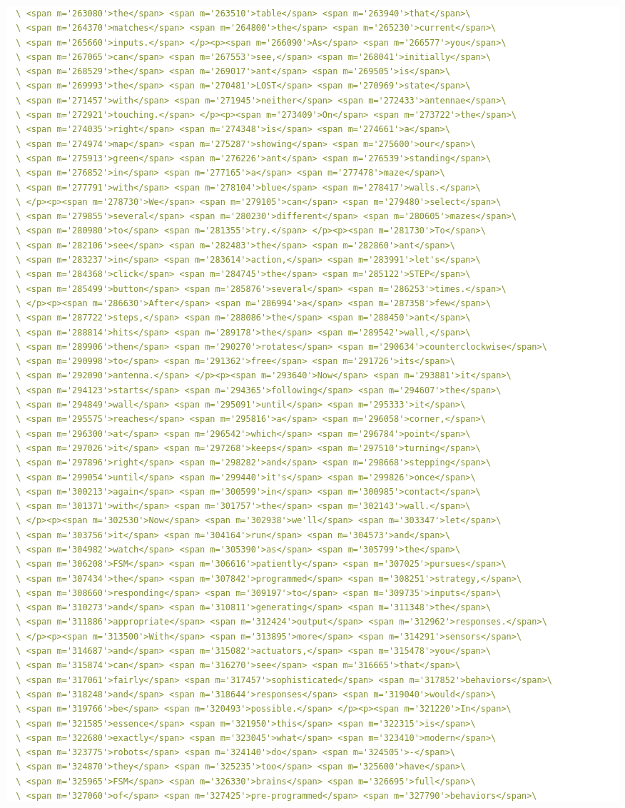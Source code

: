 ```yaml
  \ <span m='263080'>the</span> <span m='263510'>table</span> <span m='263940'>that</span>\
  \ <span m='264370'>matches</span> <span m='264800'>the</span> <span m='265230'>current</span>\
  \ <span m='265660'>inputs.</span> </p><p><span m='266090'>As</span> <span m='266577'>you</span>\
  \ <span m='267065'>can</span> <span m='267553'>see,</span> <span m='268041'>initially</span>\
  \ <span m='268529'>the</span> <span m='269017'>ant</span> <span m='269505'>is</span>\
  \ <span m='269993'>the</span> <span m='270481'>LOST</span> <span m='270969'>state</span>\
  \ <span m='271457'>with</span> <span m='271945'>neither</span> <span m='272433'>antennae</span>\
  \ <span m='272921'>touching.</span> </p><p><span m='273409'>On</span> <span m='273722'>the</span>\
  \ <span m='274035'>right</span> <span m='274348'>is</span> <span m='274661'>a</span>\
  \ <span m='274974'>map</span> <span m='275287'>showing</span> <span m='275600'>our</span>\
  \ <span m='275913'>green</span> <span m='276226'>ant</span> <span m='276539'>standing</span>\
  \ <span m='276852'>in</span> <span m='277165'>a</span> <span m='277478'>maze</span>\
  \ <span m='277791'>with</span> <span m='278104'>blue</span> <span m='278417'>walls.</span>\
  \ </p><p><span m='278730'>We</span> <span m='279105'>can</span> <span m='279480'>select</span>\
  \ <span m='279855'>several</span> <span m='280230'>different</span> <span m='280605'>mazes</span>\
  \ <span m='280980'>to</span> <span m='281355'>try.</span> </p><p><span m='281730'>To</span>\
  \ <span m='282106'>see</span> <span m='282483'>the</span> <span m='282860'>ant</span>\
  \ <span m='283237'>in</span> <span m='283614'>action,</span> <span m='283991'>let's</span>\
  \ <span m='284368'>click</span> <span m='284745'>the</span> <span m='285122'>STEP</span>\
  \ <span m='285499'>button</span> <span m='285876'>several</span> <span m='286253'>times.</span>\
  \ </p><p><span m='286630'>After</span> <span m='286994'>a</span> <span m='287358'>few</span>\
  \ <span m='287722'>steps,</span> <span m='288086'>the</span> <span m='288450'>ant</span>\
  \ <span m='288814'>hits</span> <span m='289178'>the</span> <span m='289542'>wall,</span>\
  \ <span m='289906'>then</span> <span m='290270'>rotates</span> <span m='290634'>counterclockwise</span>\
  \ <span m='290998'>to</span> <span m='291362'>free</span> <span m='291726'>its</span>\
  \ <span m='292090'>antenna.</span> </p><p><span m='293640'>Now</span> <span m='293881'>it</span>\
  \ <span m='294123'>starts</span> <span m='294365'>following</span> <span m='294607'>the</span>\
  \ <span m='294849'>wall</span> <span m='295091'>until</span> <span m='295333'>it</span>\
  \ <span m='295575'>reaches</span> <span m='295816'>a</span> <span m='296058'>corner,</span>\
  \ <span m='296300'>at</span> <span m='296542'>which</span> <span m='296784'>point</span>\
  \ <span m='297026'>it</span> <span m='297268'>keeps</span> <span m='297510'>turning</span>\
  \ <span m='297896'>right</span> <span m='298282'>and</span> <span m='298668'>stepping</span>\
  \ <span m='299054'>until</span> <span m='299440'>it's</span> <span m='299826'>once</span>\
  \ <span m='300213'>again</span> <span m='300599'>in</span> <span m='300985'>contact</span>\
  \ <span m='301371'>with</span> <span m='301757'>the</span> <span m='302143'>wall.</span>\
  \ </p><p><span m='302530'>Now</span> <span m='302938'>we'll</span> <span m='303347'>let</span>\
  \ <span m='303756'>it</span> <span m='304164'>run</span> <span m='304573'>and</span>\
  \ <span m='304982'>watch</span> <span m='305390'>as</span> <span m='305799'>the</span>\
  \ <span m='306208'>FSM</span> <span m='306616'>patiently</span> <span m='307025'>pursues</span>\
  \ <span m='307434'>the</span> <span m='307842'>programmed</span> <span m='308251'>strategy,</span>\
  \ <span m='308660'>responding</span> <span m='309197'>to</span> <span m='309735'>inputs</span>\
  \ <span m='310273'>and</span> <span m='310811'>generating</span> <span m='311348'>the</span>\
  \ <span m='311886'>appropriate</span> <span m='312424'>output</span> <span m='312962'>responses.</span>\
  \ </p><p><span m='313500'>With</span> <span m='313895'>more</span> <span m='314291'>sensors</span>\
  \ <span m='314687'>and</span> <span m='315082'>actuators,</span> <span m='315478'>you</span>\
  \ <span m='315874'>can</span> <span m='316270'>see</span> <span m='316665'>that</span>\
  \ <span m='317061'>fairly</span> <span m='317457'>sophisticated</span> <span m='317852'>behaviors</span>\
  \ <span m='318248'>and</span> <span m='318644'>responses</span> <span m='319040'>would</span>\
  \ <span m='319766'>be</span> <span m='320493'>possible.</span> </p><p><span m='321220'>In</span>\
  \ <span m='321585'>essence</span> <span m='321950'>this</span> <span m='322315'>is</span>\
  \ <span m='322680'>exactly</span> <span m='323045'>what</span> <span m='323410'>modern</span>\
  \ <span m='323775'>robots</span> <span m='324140'>do</span> <span m='324505'>-</span>\
  \ <span m='324870'>they</span> <span m='325235'>too</span> <span m='325600'>have</span>\
  \ <span m='325965'>FSM</span> <span m='326330'>brains</span> <span m='326695'>full</span>\
  \ <span m='327060'>of</span> <span m='327425'>pre-programmed</span> <span m='327790'>behaviors</span>\
```